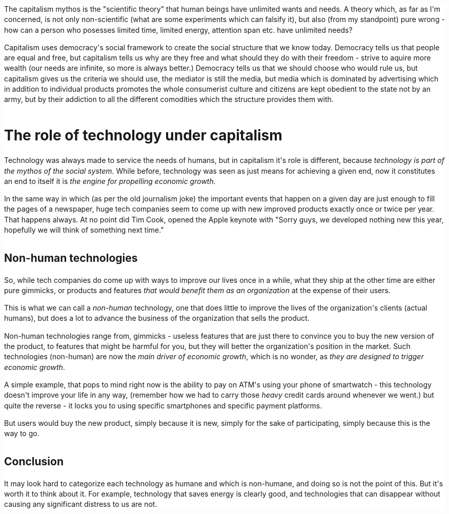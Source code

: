 The capitalism mythos is the "scientific theory" that human beings have unlimited wants and needs. A theory which, as far as I'm concerned, is not only non-scientific (what are some experiments which can  falsify it), but also (from my standpoint) pure wrong - how can a person who posesses limited time, limited energy, attention span etc. have unlimited needs? 

Capitalism uses democracy's social framework to create the social structure that we know today. Democracy tells us that people are equal and free, but capitalism tells us why are they free and what should they do with their freedom - strive to aquire more wealth (our needs are infinite, so more is always better.) Democracy tells us that we should choose who would rule us, but capitalism gives us the criteria we should use, the mediator is still the media, but media which is dominated by advertising which in addition to individual products promotes the whole consumerist culture and citizens are kept obedient to the state not by an army, but by their addiction to all the different comodities which the structure provides them with.

The role of technology under capitalism
===

Technology was always made to service the needs of humans, but in capitalism it's role is different, because *technology is part of the mythos of the social system*. While before, technology was seen as just means for achieving a given end, now it constitutes an end to itself it is *the engine for propelling economic growth.*

In the same way in which (as per the old journalism joke) the important events that happen on a given day are just enough to fill the pages of a newspaper, huge tech companies seem to come up with new improved products exactly once or twice per year. That happens always. At no point did Tim Cook, opened the Apple keynote with "Sorry guys, we developed nothing new this year, hopefully we will think of something next time." 

Non-human technologies
---

So, while tech companies do come up with ways to improve our lives once in a while, what they ship at the other time are either pure gimmicks, or products and features *that would benefit them as an organization* at the expense of their users. 

This is what we can call a *non-human* technology, one that does little to improve the lives of the organization's clients (actual humans), but does a lot to advance the business of the organization that sells the product. 

Non-human technologies range from, gimmicks - useless features that are just there to convince you to buy the new version of the product, to features that might be harmful for you, but they will better the organization's position in the market. Such technologies (non-human) are now the *main driver of economic growth*, which is no wonder, as *they are designed to trigger economic growth*. 

A simple example, that pops to mind right now is the ability to pay on ATM's using your phone of smartwatch - this technology doesn't improve your life in any way, (remember how we had to carry those *heavy* credit cards around whenever we went.) but quite the reverse - it locks you to using specific smartphones and specific payment platforms.

But users would buy the new product, simply because it is new, simply for the sake of participating, simply because this is the way to go.

Conclusion
---

It may look hard to categorize each technology as humane and which is non-humane, and doing so is not the point of this. But it's worth it to think about it. For example, technology that saves energy is clearly good, and technologies that can disappear without causing any significant distress to us are not.
